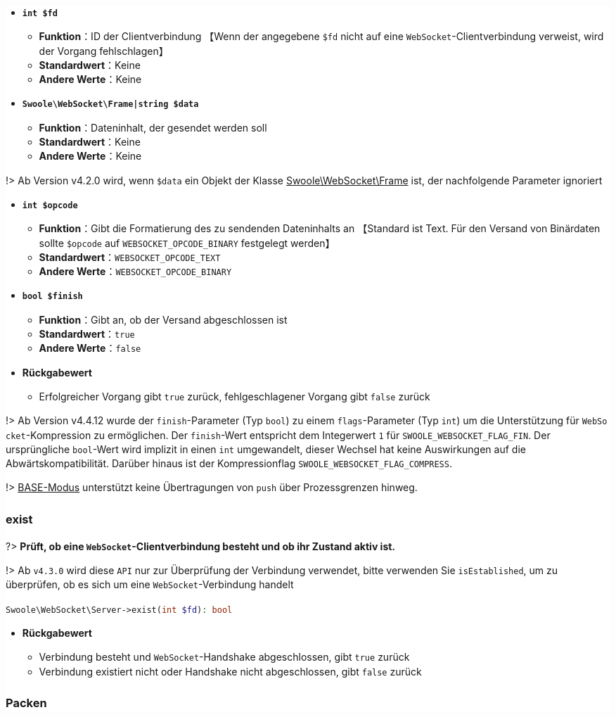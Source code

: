   * **`int $fd`**

    * **Funktion**：ID der Clientverbindung 【Wenn der angegebene `$fd` nicht auf eine `WebSocket`-Clientverbindung verweist, wird der Vorgang fehlschlagen】
    * **Standardwert**：Keine
    * **Andere Werte**：Keine

  * **`Swoole\WebSocket\Frame|string $data`**

    * **Funktion**：Dateninhalt, der gesendet werden soll
    * **Standardwert**：Keine
    * **Andere Werte**：Keine

  !> Ab Version v4.2.0 wird, wenn `$data` ein Objekt der Klasse [Swoole\WebSocket\Frame](/websocket_server?id=swoolewebsocketframe) ist, der nachfolgende Parameter ignoriert

  * **`int $opcode`**

    * **Funktion**：Gibt die Formatierung des zu sendenden Dateninhalts an 【Standard ist Text. Für den Versand von Binärdaten sollte `$opcode` auf `WEBSOCKET_OPCODE_BINARY` festgelegt werden】
    * **Standardwert**：`WEBSOCKET_OPCODE_TEXT`
    * **Andere Werte**：`WEBSOCKET_OPCODE_BINARY`

  * **`bool $finish`**

    * **Funktion**：Gibt an, ob der Versand abgeschlossen ist
    * **Standardwert**：`true`
    * **Andere Werte**：`false`

* **Rückgabewert**

  * Erfolgreicher Vorgang gibt `true` zurück, fehlgeschlagener Vorgang gibt `false` zurück

!> Ab Version v4.4.12 wurde der `finish`-Parameter (Typ `bool`) zu einem `flags`-Parameter (Typ `int`) um die Unterstützung für `WebSocket`-Kompression zu ermöglichen. Der `finish`-Wert entspricht dem Integerwert `1` für `SWOOLE_WEBSOCKET_FLAG_FIN`. Der ursprüngliche `bool`-Wert wird implizit in einen `int` umgewandelt, dieser Wechsel hat keine Auswirkungen auf die Abwärtskompatibilität. Darüber hinaus ist der Kompressionflag `SWOOLE_WEBSOCKET_FLAG_COMPRESS`.

!> [BASE-Modus](/learn?id=base_modus_beschränkungen:) unterstützt keine Übertragungen von `push` über Prozessgrenzen hinweg.


### exist

?> **Prüft, ob eine `WebSocket`-Clientverbindung besteht und ob ihr Zustand aktiv ist.**

!> Ab `v4.3.0` wird diese `API` nur zur Überprüfung der Verbindung verwendet, bitte verwenden Sie `isEstablished`, um zu überprüfen, ob es sich um eine `WebSocket`-Verbindung handelt

```php
Swoole\WebSocket\Server->exist(int $fd): bool
```

* **Rückgabewert**

  * Verbindung besteht und `WebSocket`-Handshake abgeschlossen, gibt `true` zurück
  * Verbindung existiert nicht oder Handshake nicht abgeschlossen, gibt `false` zurück
### Packen

